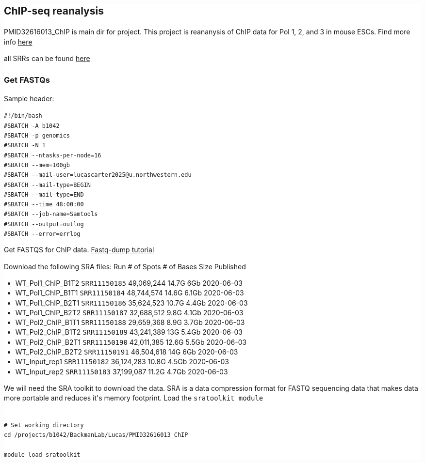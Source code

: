 ## ChIP-seq reanalysis 

PMID32616013_ChIP is main dir for project. This project is reananysis of ChIP data for Pol 1, 2, and 3 in mouse ESCs. Find more info [here](https://pubmed.ncbi.nlm.nih.gov/32616013/)

all SRRs can be found [here](https://www.ncbi.nlm.nih.gov/geo/query/acc.cgi?acc=GSE145874)

### Get FASTQs

Sample header:
```shell
#!/bin/bash
#SBATCH -A b1042
#SBATCH -p genomics
#SBATCH -N 1
#SBATCH --ntasks-per-node=16 
#SBATCH --mem=100gb
#SBATCH --mail-user=lucascarter2025@u.northwestern.edu
#SBATCH --mail-type=BEGIN
#SBATCH --mail-type=END
#SBATCH --time 48:00:00
#SBATCH --job-name=Samtools
#SBATCH --output=outlog
#SBATCH --error=errlog

```

Get FASTQS for ChIP data. [Fastq-dump tutorial](https://rnnh.github.io/bioinfo-notebook/docs/fastq-dump.html)

Download the following SRA files:
                        Run	                    # of Spots	# of Bases	Size	Published
- WT_Pol1_ChIP_B1T2 <kbd>SRR11150185</kbd>		49,069,244	14.7G	6Gb	        2020-06-03
- WT_Pol1_ChIP_B1T1 <kbd>SRR11150184</kbd>		48,744,574	14.6G	6.1Gb	    2020-06-03
- WT_Pol1_ChIP_B2T1 <kbd>SRR11150186</kbd>		35,624,523	10.7G	4.4Gb	    2020-06-03
- WT_Pol1_ChIP_B2T2 <kbd>SRR11150187</kbd>		32,688,512	9.8G	4.1Gb	    2020-06-03
- WT_Pol2_ChIP_B1T1 <kbd>SRR11150188</kbd>		29,659,368	8.9G	3.7Gb	    2020-06-03
- WT_Pol2_ChIP_B1T2 <kbd>SRR11150189</kbd>	    43,241,389	13G	    5.4Gb	    2020-06-03
- WT_Pol2_ChIP_B2T1 <kbd>SRR11150190</kbd>      42,011,385	12.6G	5.5Gb	    2020-06-03
- WT_Pol2_ChIP_B2T2 <kbd>SRR11150191</kbd>      46,504,618	14G	    6Gb	        2020-06-03
- WT_Input_rep1     <kbd>SRR11150182</kbd> 	    36,124,283	10.8G	4.5Gb	    2020-06-03
- WT_Input_rep2     <kbd>SRR11150183</kbd>      37,199,087	11.2G	4.7Gb	    2020-06-03

We will need the SRA toolkit to download the data. SRA is a data compression format for FASTQ sequencing data that makes data more portable and reduces it's memory footprint. Load the <kbd>sratoolkit module<kbd>

```shell

# Set working directory
cd /projects/b1042/BackmanLab/Lucas/PMID32616013_ChIP

module load sratoolkit
```
